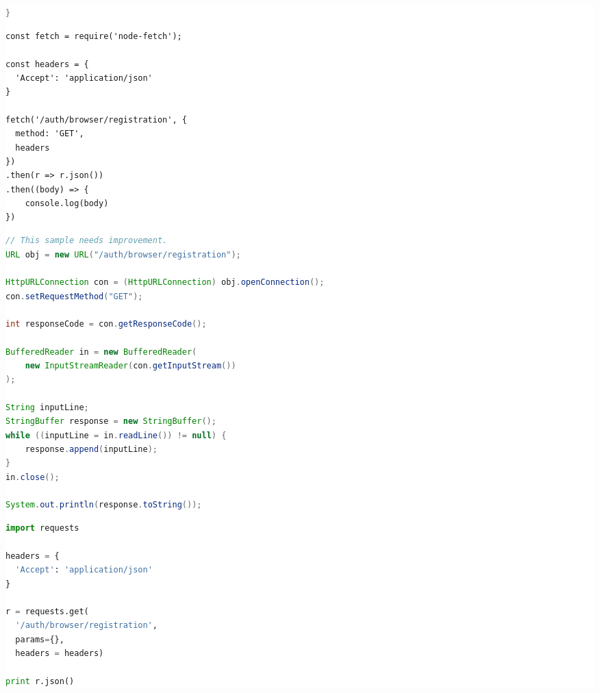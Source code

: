 ```go
}
```

</div>
<div class="tab-pane" role="tabpanel"  id="tab-initializeRegistrationFlow-node">

```nodejs
const fetch = require('node-fetch');

const headers = {
  'Accept': 'application/json'
}

fetch('/auth/browser/registration', {
  method: 'GET',
  headers
})
.then(r => r.json())
.then((body) => {
    console.log(body)
})
```

</div>
<div class="tab-pane" role="tabpanel"  id="tab-initializeRegistrationFlow-java">

```java
// This sample needs improvement.
URL obj = new URL("/auth/browser/registration");

HttpURLConnection con = (HttpURLConnection) obj.openConnection();
con.setRequestMethod("GET");

int responseCode = con.getResponseCode();

BufferedReader in = new BufferedReader(
    new InputStreamReader(con.getInputStream())
);

String inputLine;
StringBuffer response = new StringBuffer();
while ((inputLine = in.readLine()) != null) {
    response.append(inputLine);
}
in.close();

System.out.println(response.toString());
```

</div>
<div class="tab-pane" role="tabpanel"  id="tab-initializeRegistrationFlow-python">

```python
import requests

headers = {
  'Accept': 'application/json'
}

r = requests.get(
  '/auth/browser/registration',
  params={},
  headers = headers)

print r.json()
```
